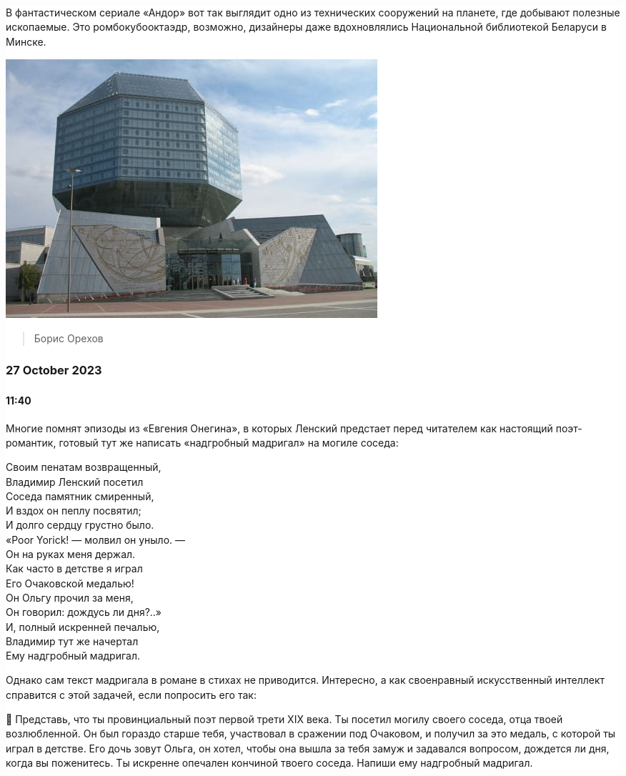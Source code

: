В фантастическом сериале «Андор» вот так выглядит одно из технических сооружений на планете, где добывают полезные ископаемые. Это ромбокубооктаэдр, возможно, дизайнеры даже вдохновлялись Национальной библиотекой Беларуси в Минске.  

[![](photos/photo_6@24-10-2023_14-40-54_thumb.jpg)](photos/photo_6@24-10-2023_14-40-54.jpg)

> Борис Орехов

### 27 October 2023

#### 11:40

Многие помнят эпизоды из «Евгения Онегина», в которых Ленский предстает перед читателем как настоящий поэт-романтик, готовый тут же написать «надгробный мадригал» на могиле соседа:  
  
Своим пенатам возвращенный,  <br/>
Владимир Ленский посетил  <br/>
Соседа памятник смиренный,  <br/>
И вздох он пеплу посвятил;  <br/>
И долго сердцу грустно было.  <br/>
«Рооr Yorick! — молвил он уныло. —  <br/>
Он на руках меня держал.  <br/>
Как часто в детстве я играл  <br/>
Его Очаковской медалью!  <br/>
Он Ольгу прочил за меня,  <br/>
Он говорил: дождусь ли дня?..» <br/> 
И, полный искренней печалью,  <br/>
Владимир тут же начертал  <br/>
Ему надгробный мадригал.  
  
Однако сам текст мадригала в романе в стихах не приводится. Интересно, а как своенравный искусственный интеллект справится с этой задачей, если попросить его так:  
  
🤖 Представь, что ты провинциальный поэт первой трети XIX века. Ты посетил могилу своего соседа, отца твоей возлюбленной. Он был гораздо старше тебя, участвовал в сражении под Очаковом, и получил за это медаль, с которой ты играл в детстве. Его дочь зовут Ольга, он хотел, чтобы она вышла за тебя замуж и задавался вопросом, дождется ли дня, когда вы поженитесь. Ты искренне опечален кончиной твоего соседа. Напиши ему надгробный мадригал.  
  